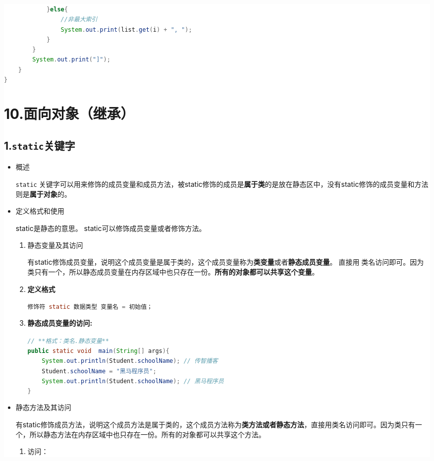   ```java
              }else{
                  //非最大索引
                  System.out.print(list.get(i) + ", ");
              }
          }
          System.out.print("]");
      }
  }
  
  ```






# 10.面向对象（继承）

## 1.`static`关键字  

- 概述

   `static` 关键字可以用来修饰的成员变量和成员方法，被static修饰的成员是**属于类**的是放在静态区中，没有static修饰的成员变量和方法则是**属于对象**的。

- 定义格式和使用

  static是静态的意思。 static可以修饰成员变量或者修饰方法。

  1. 静态变量及其访问

     有static修饰成员变量，说明这个成员变量是属于类的，这个成员变量称为**类变量**或者**静态成员变量**。 直接用  类名访问即可。因为类只有一个，所以静态成员变量在内存区域中也只存在一份。**所有的对象都可以共享这个变量**。

  2. **定义格式**

     ```java
     修饰符 static 数据类型 变量名 = 初始值；    
     ```

  3. **静态成员变量的访问:**

     ```java
     // **格式：类名.静态变量**
     public static void  main(String[] args){
         System.out.println(Student.schoolName); // 传智播客
         Student.schoolName = "黑马程序员";
         System.out.println(Student.schoolName); // 黑马程序员
     }
     ```

- 静态方法及其访问

  有static修饰成员方法，说明这个成员方法是属于类的，这个成员方法称为**类方法或者静态方法**，直接用类名访问即可。因为类只有一个，所以静态方法在内存区域中也只存在一份。所有的对象都可以共享这个方法。

  1. 访问：
